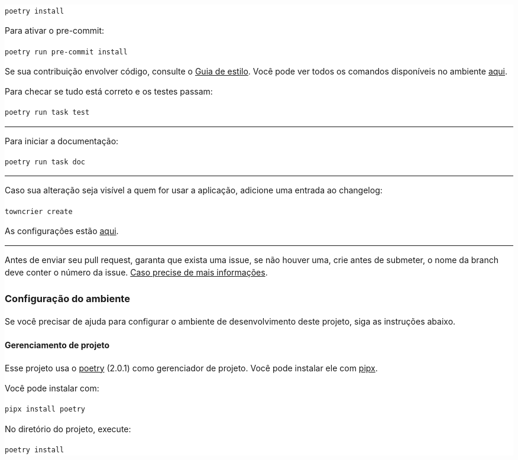 ```bash
poetry install
```

Para ativar o pre-commit:

```bash
poetry run pre-commit install
```

Se sua contribuição envolver código, consulte o [Guia de estilo](#guia-de-estilo). Você pode ver todos os comandos disponíveis no ambiente [aqui](#taskrunner-taskipy).

Para checar se tudo está correto e os testes passam:

```bash
poetry run task test
```

---

Para iniciar a documentação:

```bash
poetry run task doc
```

---

Caso sua alteração seja visível a quem for usar a aplicação, adicione uma entrada ao changelog:

```bash
towncrier create
```

As configurações estão [aqui](#changelogs-com-towncrier).

---

Antes de enviar seu pull request, garanta que exista uma issue, se não houver uma, crie antes de submeter, o nome da branch deve conter o número da issue. [Caso precise de mais informações](#versionamento-e-git).

### Configuração do ambiente

Se você precisar de ajuda para configurar o ambiente de desenvolvimento deste projeto, siga as instruções abaixo.

#### Gerenciamento de projeto

Esse projeto usa o [poetry](https://python-poetry.org/) (2.0.1) como gerenciador de projeto. Você pode instalar ele com [pipx](https://pipx.pypa.io/latest/).

Você pode instalar com:

```bash
pipx install poetry
```

No diretório do projeto, execute:

```bash
poetry install
```
